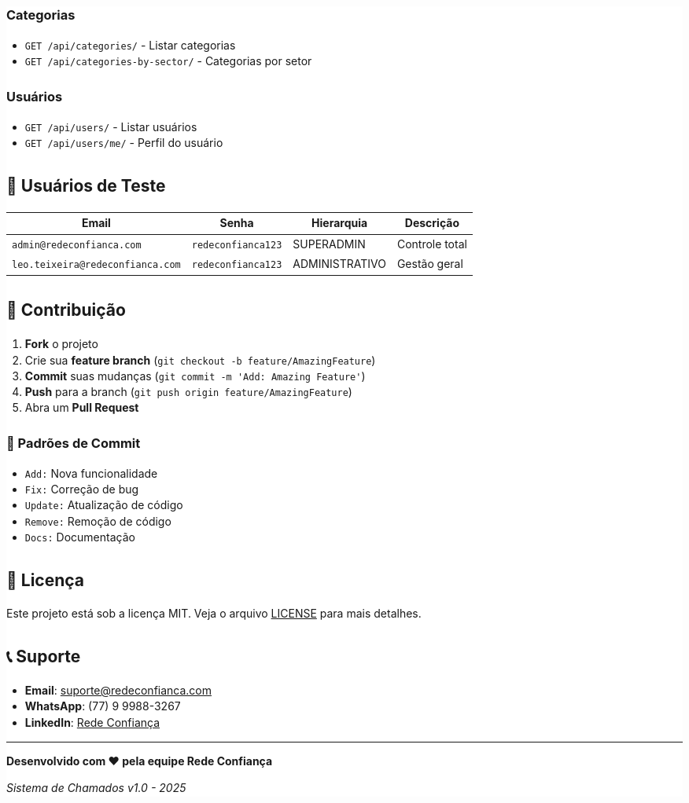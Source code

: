 ### Categorias
- `GET /api/categories/` - Listar categorias
- `GET /api/categories-by-sector/` - Categorias por setor

### Usuários
- `GET /api/users/` - Listar usuários
- `GET /api/users/me/` - Perfil do usuário

## 👥 Usuários de Teste

| Email | Senha | Hierarquia | Descrição |
|-------|-------|------------|-----------|
| `admin@redeconfianca.com` | `redeconfianca123` | SUPERADMIN | Controle total |
| `leo.teixeira@redeconfianca.com` | `redeconfianca123` | ADMINISTRATIVO | Gestão geral |

## 🤝 Contribuição

1. **Fork** o projeto
2. Crie sua **feature branch** (`git checkout -b feature/AmazingFeature`)
3. **Commit** suas mudanças (`git commit -m 'Add: Amazing Feature'`)
4. **Push** para a branch (`git push origin feature/AmazingFeature`)
5. Abra um **Pull Request**

### 📝 Padrões de Commit
- `Add:` Nova funcionalidade
- `Fix:` Correção de bug
- `Update:` Atualização de código
- `Remove:` Remoção de código
- `Docs:` Documentação

## 📄 Licença

Este projeto está sob a licença MIT. Veja o arquivo [LICENSE](LICENSE) para mais detalhes.

## 📞 Suporte

- **Email**: suporte@redeconfianca.com
- **WhatsApp**: (77) 9 9988-3267
- **LinkedIn**: [Rede Confiança](https://linkedin.com/company/rede-confianca)

---

**Desenvolvido com ❤️ pela equipe Rede Confiança**

*Sistema de Chamados v1.0 - 2025*
